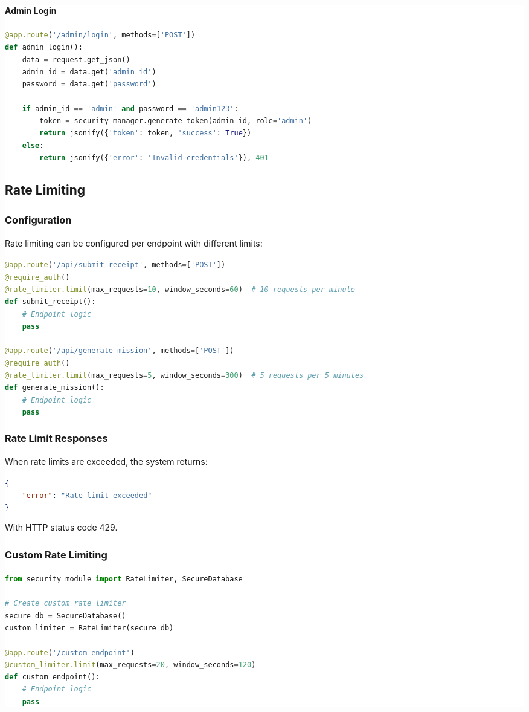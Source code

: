 #### Admin Login

```python
@app.route('/admin/login', methods=['POST'])
def admin_login():
    data = request.get_json()
    admin_id = data.get('admin_id')
    password = data.get('password')
    
    if admin_id == 'admin' and password == 'admin123':
        token = security_manager.generate_token(admin_id, role='admin')
        return jsonify({'token': token, 'success': True})
    else:
        return jsonify({'error': 'Invalid credentials'}), 401
```

## Rate Limiting

### Configuration

Rate limiting can be configured per endpoint with different limits:

```python
@app.route('/api/submit-receipt', methods=['POST'])
@require_auth()
@rate_limiter.limit(max_requests=10, window_seconds=60)  # 10 requests per minute
def submit_receipt():
    # Endpoint logic
    pass

@app.route('/api/generate-mission', methods=['POST'])
@require_auth()
@rate_limiter.limit(max_requests=5, window_seconds=300)  # 5 requests per 5 minutes
def generate_mission():
    # Endpoint logic
    pass
```

### Rate Limit Responses

When rate limits are exceeded, the system returns:

```json
{
    "error": "Rate limit exceeded"
}
```

With HTTP status code 429.

### Custom Rate Limiting

```python
from security_module import RateLimiter, SecureDatabase

# Create custom rate limiter
secure_db = SecureDatabase()
custom_limiter = RateLimiter(secure_db)

@app.route('/custom-endpoint')
@custom_limiter.limit(max_requests=20, window_seconds=120)
def custom_endpoint():
    # Endpoint logic
    pass
```
